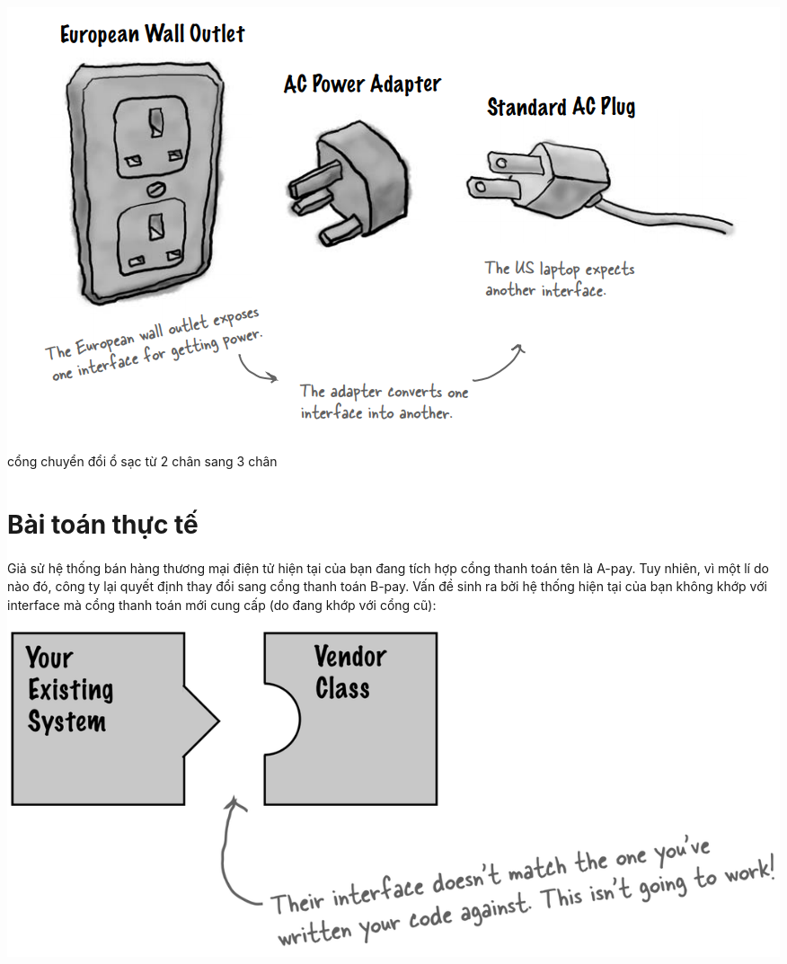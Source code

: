 ![cổng chuyển đổi ổ sạc từ 2 chân sang 3 chân](images/Untitled1.png)

cổng chuyển đổi ổ sạc từ 2 chân sang 3 chân

# Bài toán thực tế

Giả sử hệ thống bán hàng thương mại điện tử hiện tại của bạn đang tích hợp cổng thanh toán tên là A-pay. Tuy nhiên, vì một lí do nào đó, công ty lại quyết định thay đổi sang cổng thanh toán B-pay. Vấn đề sinh ra bởi hệ thống hiện tại của bạn không khớp với interface mà cổng thanh toán mới cung cấp (do đang khớp với cổng cũ):

![hệ thống hiện tại không khớp với giao diện nhà cung cấp](images/Untitled2.png)

